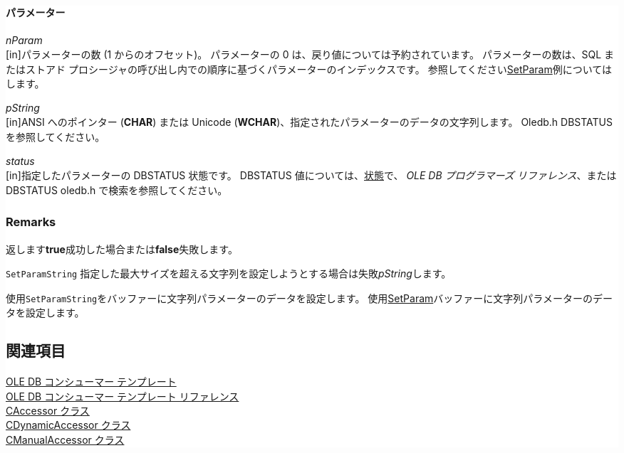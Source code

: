 #### <a name="parameters"></a>パラメーター

*nParam*<br/>
[in]パラメーターの数 (1 からのオフセット)。 パラメーターの 0 は、戻り値については予約されています。 パラメーターの数は、SQL またはストアド プロシージャの呼び出し内での順序に基づくパラメーターのインデックスです。 参照してください[SetParam](../../data/oledb/cdynamicparameteraccessor-setparam.md)例についてはします。

*pString*<br/>
[in]ANSI へのポインター (**CHAR**) または Unicode (**WCHAR**)、指定されたパラメーターのデータの文字列します。 Oledb.h DBSTATUS を参照してください。

*status*<br/>
[in]指定したパラメーターの DBSTATUS 状態です。 DBSTATUS 値については、[状態](/previous-versions/windows/desktop/ms722617(v=vs.85))で、 *OLE DB プログラマーズ リファレンス*、または DBSTATUS oledb.h で検索を参照してください。

### <a name="remarks"></a>Remarks

返します**true**成功した場合または**false**失敗します。

`SetParamString` 指定した最大サイズを超える文字列を設定しようとする場合は失敗*pString*します。

使用`SetParamString`をバッファーに文字列パラメーターのデータを設定します。 使用[SetParam](../../data/oledb/cdynamicparameteraccessor-setparam.md)バッファーに文字列パラメーターのデータを設定します。

## <a name="see-also"></a>関連項目

[OLE DB コンシューマー テンプレート](../../data/oledb/ole-db-consumer-templates-cpp.md)<br/>
[OLE DB コンシューマー テンプレート リファレンス](../../data/oledb/ole-db-consumer-templates-reference.md)<br/>
[CAccessor クラス](../../data/oledb/caccessor-class.md)<br/>
[CDynamicAccessor クラス](../../data/oledb/cdynamicaccessor-class.md)<br/>
[CManualAccessor クラス](../../data/oledb/cmanualaccessor-class.md)